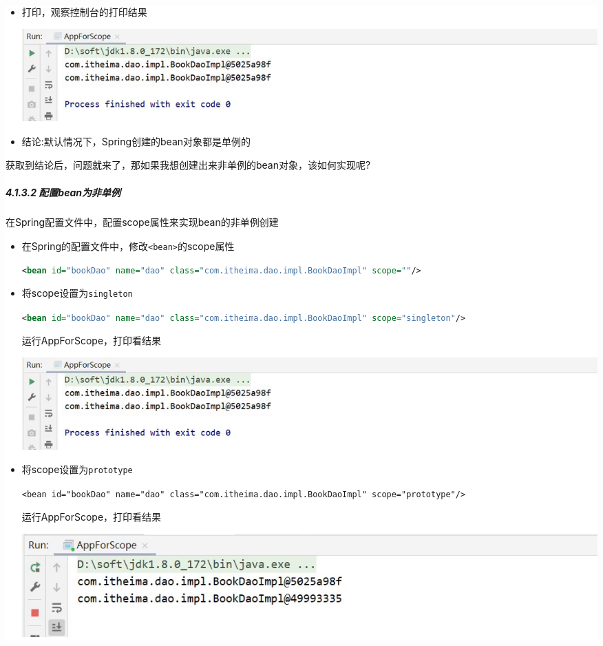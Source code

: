 * 打印，观察控制台的打印结果

  ![1629772538893](images/1-Spring/1629772538893.png)

* 结论:默认情况下，Spring创建的bean对象都是单例的

获取到结论后，问题就来了，那如果我想创建出来非单例的bean对象，该如何实现呢?

##### 4.1.3.2 配置bean为非单例

在Spring配置文件中，配置scope属性来实现bean的非单例创建

* 在Spring的配置文件中，修改`<bean>`的scope属性

  ```xml
  <bean id="bookDao" name="dao" class="com.itheima.dao.impl.BookDaoImpl" scope=""/>
  ```

* 将scope设置为`singleton`

  ```xml
  <bean id="bookDao" name="dao" class="com.itheima.dao.impl.BookDaoImpl" scope="singleton"/>
  ```

  运行AppForScope，打印看结果

  ![1629772538893](images/1-Spring/1629772538893.png)

* 将scope设置为`prototype`

  ```
  <bean id="bookDao" name="dao" class="com.itheima.dao.impl.BookDaoImpl" scope="prototype"/>
  ```

  运行AppForScope，打印看结果

  ![1629772928714](images/1-Spring/1629772928714.png)
